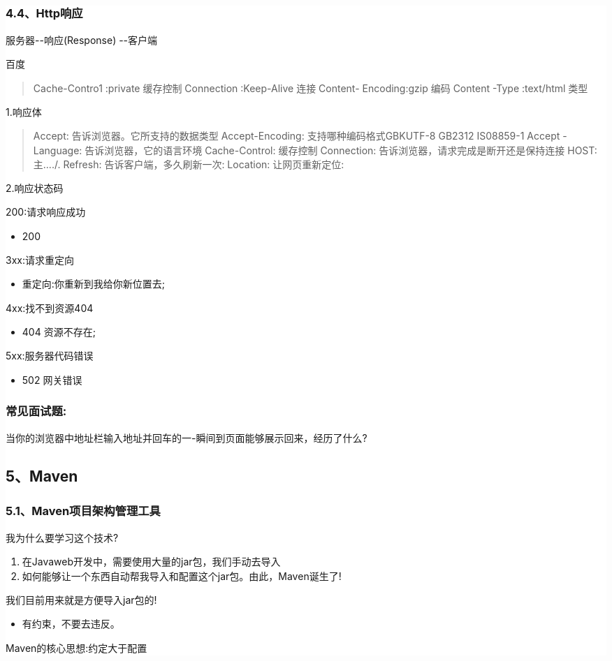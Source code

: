 ### 4.4、Http响应

服务器--响应(Response) --客户端

百度

> Cache-Contro1 :private 缓存控制
> Connection :Keep-Alive 连接
> Content- Encoding:gzip 编码
> Content -Type :text/html 类型

1.响应体

> Accept: 告诉浏览器。它所支持的数据类型
> Accept-Encoding: 支持哪种编码格式GBKUTF-8 GB2312 IS08859-1
> Accept -Language: 告诉浏览器，它的语言环境
> Cache-Control: 缓存控制
> Connection: 告诉浏览器，请求完成是断开还是保持连接
> HOST:主..../.
> Refresh: 告诉客户端，多久刷新一次:
> Location: 让网页重新定位:

2.响应状态码

200:请求响应成功

- 200

3xx:请求重定向

- 重定向:你重新到我给你新位置去;

4xx:找不到资源404

- 404 资源不存在;

5xx:服务器代码错误

- 502 网关错误

### 常见面试题:

当你的浏览器中地址栏输入地址并回车的一-瞬间到页面能够展示回来，经历了什么?

## 5、Maven

### 5.1、Maven项目架构管理工具

我为什么要学习这个技术?

1. 在Javaweb开发中，需要使用大量的jar包，我们手动去导入
2. 如何能够让一个东西自动帮我导入和配置这个jar包。由此，Maven诞生了!

我们目前用来就是方便导入jar包的!

- 有约束，不要去违反。

Maven的核心思想:约定大于配置
